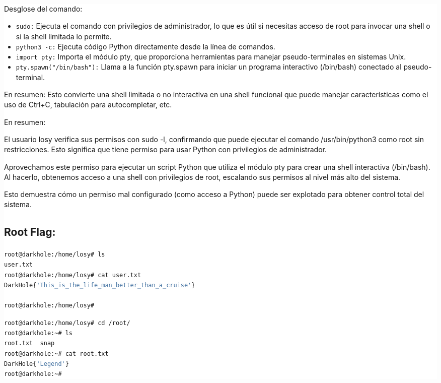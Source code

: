 Desglose del comando:
- `sudo:` Ejecuta el comando con privilegios de administrador, lo que es útil si necesitas acceso de root para invocar una shell o si la shell limitada lo permite.
- `python3 -c:` Ejecuta código Python directamente desde la línea de comandos.
- `import pty:` Importa el módulo pty, que proporciona herramientas para manejar pseudo-terminales en sistemas Unix.
- `pty.spawn("/bin/bash"):` Llama a la función pty.spawn para iniciar un programa interactivo (/bin/bash) conectado al pseudo-terminal.

En resumen: Esto convierte una shell limitada o no interactiva en una shell funcional que puede manejar características como el uso de Ctrl+C, tabulación para autocompletar, etc.

En resumen:

El usuario losy verifica sus permisos con sudo -l, confirmando que puede ejecutar el comando /usr/bin/python3 como root sin restricciones. Esto significa que tiene permiso para usar Python con privilegios de administrador.

Aprovechamos este permiso para ejecutar un script Python que utiliza el módulo pty para crear una shell interactiva (/bin/bash). Al hacerlo, obtenemos acceso a una shell con privilegios de root, escalando sus permisos al nivel más alto del sistema. 

Esto demuestra cómo un permiso mal configurado (como acceso a Python) puede ser explotado para obtener control total del sistema.

## Root Flag:
```bash
root@darkhole:/home/losy# ls
user.txt
root@darkhole:/home/losy# cat user.txt 
DarkHole{'This_is_the_life_man_better_than_a_cruise'}

root@darkhole:/home/losy# 
```

```bash
root@darkhole:/home/losy# cd /root/
root@darkhole:~# ls
root.txt  snap
root@darkhole:~# cat root.txt 
DarkHole{'Legend'}
root@darkhole:~# 
```



